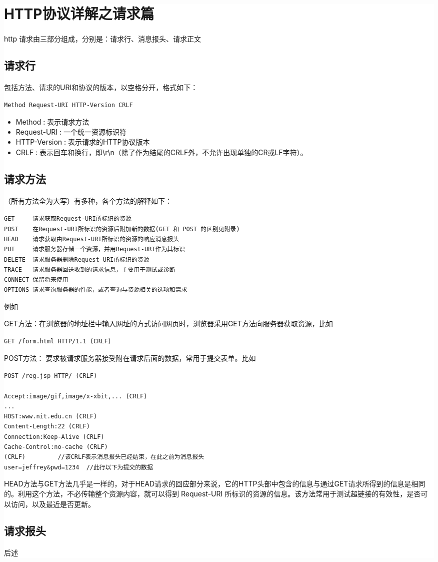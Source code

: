 
HTTP协议详解之请求篇
============================
 

http 请求由三部分组成，分别是：请求行、消息报头、请求正文

请求行
-----------------------
包括方法、请求的URI和协议的版本，以空格分开，格式如下：

	Method Request-URI HTTP-Version CRLF 

* Method : 表示请求方法
* Request-URI : 一个统一资源标识符
* HTTP-Version : 表示请求的HTTP协议版本
* CRLF : 表示回车和换行，即\r\n（除了作为结尾的CRLF外，不允许出现单独的CR或LF字符）。

 

请求方法
-----------------------
（所有方法全为大写）有多种，各个方法的解释如下：

	GET     请求获取Request-URI所标识的资源
	POST    在Request-URI所标识的资源后附加新的数据(GET 和 POST 的区别见附录)
	HEAD    请求获取由Request-URI所标识的资源的响应消息报头
	PUT     请求服务器存储一个资源，并用Request-URI作为其标识
	DELETE  请求服务器删除Request-URI所标识的资源
	TRACE   请求服务器回送收到的请求信息，主要用于测试或诊断
	CONNECT 保留将来使用
	OPTIONS 请求查询服务器的性能，或者查询与资源相关的选项和需求


例如

GET方法：在浏览器的地址栏中输入网址的方式访问网页时，浏览器采用GET方法向服务器获取资源，比如

	GET /form.html HTTP/1.1 (CRLF)

POST方法： 要求被请求服务器接受附在请求后面的数据，常用于提交表单。比如

	POST /reg.jsp HTTP/ (CRLF)

	Accept:image/gif,image/x-xbit,... (CRLF)
	...
	HOST:www.nit.edu.cn (CRLF)
	Content-Length:22 (CRLF)
	Connection:Keep-Alive (CRLF)
	Cache-Control:no-cache (CRLF)
	(CRLF)         //该CRLF表示消息报头已经结束，在此之前为消息报头
	user=jeffrey&pwd=1234  //此行以下为提交的数据

HEAD方法与GET方法几乎是一样的，对于HEAD请求的回应部分来说，它的HTTP头部中包含的信息与通过GET请求所得到的信息是相同的。利用这个方法，不必传输整个资源内容，就可以得到 Request-URI 所标识的资源的信息。该方法常用于测试超链接的有效性，是否可以访问，以及最近是否更新。

请求报头
--------------------
后述
